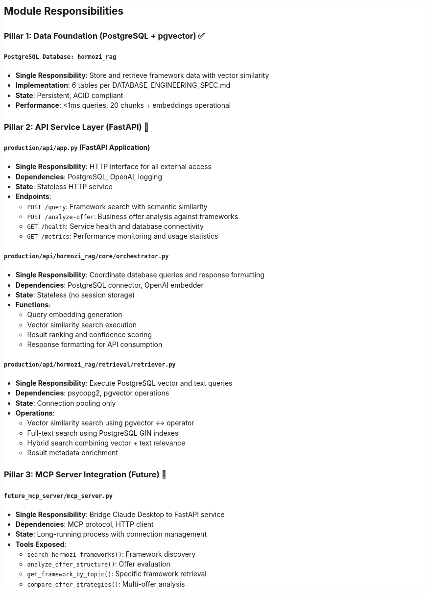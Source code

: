 ## Module Responsibilities

### **Pillar 1: Data Foundation (PostgreSQL + pgvector) ✅**

#### `PostgreSQL Database: hormozi_rag`
- **Single Responsibility**: Store and retrieve framework data with vector similarity
- **Implementation**: 6 tables per DATABASE_ENGINEERING_SPEC.md
- **State**: Persistent, ACID compliant
- **Performance**: <1ms queries, 20 chunks + embeddings operational

### **Pillar 2: API Service Layer (FastAPI) 🔧**

#### `production/api/app.py` (FastAPI Application)
- **Single Responsibility**: HTTP interface for all external access
- **Dependencies**: PostgreSQL, OpenAI, logging
- **State**: Stateless HTTP service
- **Endpoints**:
  - `POST /query`: Framework search with semantic similarity
  - `POST /analyze-offer`: Business offer analysis against frameworks
  - `GET /health`: Service health and database connectivity
  - `GET /metrics`: Performance monitoring and usage statistics

#### `production/api/hormozi_rag/core/orchestrator.py`
- **Single Responsibility**: Coordinate database queries and response formatting
- **Dependencies**: PostgreSQL connector, OpenAI embedder  
- **State**: Stateless (no session storage)
- **Functions**:
  - Query embedding generation
  - Vector similarity search execution  
  - Result ranking and confidence scoring
  - Response formatting for API consumption

#### `production/api/hormozi_rag/retrieval/retriever.py`
- **Single Responsibility**: Execute PostgreSQL vector and text queries
- **Dependencies**: psycopg2, pgvector operations
- **State**: Connection pooling only
- **Operations**:
  - Vector similarity search using pgvector <-> operator
  - Full-text search using PostgreSQL GIN indexes
  - Hybrid search combining vector + text relevance
  - Result metadata enrichment

### **Pillar 3: MCP Server Integration (Future) 🚀**

#### `future_mcp_server/mcp_server.py`
- **Single Responsibility**: Bridge Claude Desktop to FastAPI service
- **Dependencies**: MCP protocol, HTTP client
- **State**: Long-running process with connection management
- **Tools Exposed**:
  - `search_hormozi_frameworks()`: Framework discovery
  - `analyze_offer_structure()`: Offer evaluation
  - `get_framework_by_topic()`: Specific framework retrieval
  - `compare_offer_strategies()`: Multi-offer analysis
